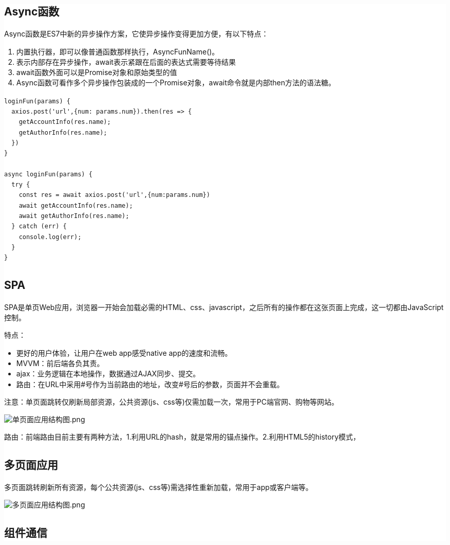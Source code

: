 ## Async函数

Async函数是ES7中新的异步操作方案，它使异步操作变得更加方便，有以下特点：

1. 内置执行器，即可以像普通函数那样执行，AsyncFunName()。
2. 表示内部存在异步操作，await表示紧跟在后面的表达式需要等待结果
3. await函数外面可以是Promise对象和原始类型的值
4. Async函数可看作多个异步操作包装成的一个Promise对象，await命令就是内部then方法的语法糖。

```Promise与Async/await
loginFun(params) {
  axios.post('url',{num: params.num}).then(res => {
    getAccountInfo(res.name);
    getAuthorInfo(res.name);
  })
}

async loginFun(params) {
  try {
    const res = await axios.post('url',{num:params.num})
    await getAccountInfo(res.name);
    await getAuthorInfo(res.name);
  } catch (err) {
    console.log(err);
  }
}
```

## SPA

SPA是单页Web应用，浏览器一开始会加载必需的HTML、css、javascript，之后所有的操作都在这张页面上完成，这一切都由JavaScript控制。

特点：

* 更好的用户体验，让用户在web app感受native app的速度和流畅。
* MVVM：前后端各负其责。
* ajax：业务逻辑在本地操作，数据通过AJAX同步、提交。
* 路由：在URL中采用#号作为当前路由的地址，改变#号后的参数，页面并不会重载。

注意：单页面跳转仅刷新局部资源，公共资源(js、css等)仅需加载一次，常用于PC端官网、购物等网站。

![单页面应用结构图.png](https://upload-images.jianshu.io/upload_images/1393082-31d41cfc4aea51c4.png?imageMogr2/auto-orient/strip%7CimageView2/2/w/1240)

路由：前端路由目前主要有两种方法，1.利用URL的hash，就是常用的锚点操作。2.利用HTML5的history模式，

## 多页面应用

多页面跳转刷新所有资源，每个公共资源(js、css等)需选择性重新加载，常用于app或客户端等。

![多页面应用结构图.png](https://upload-images.jianshu.io/upload_images/1393082-141f5726b7f53c00.png?imageMogr2/auto-orient/strip%7CimageView2/2/w/1240)

## 组件通信

